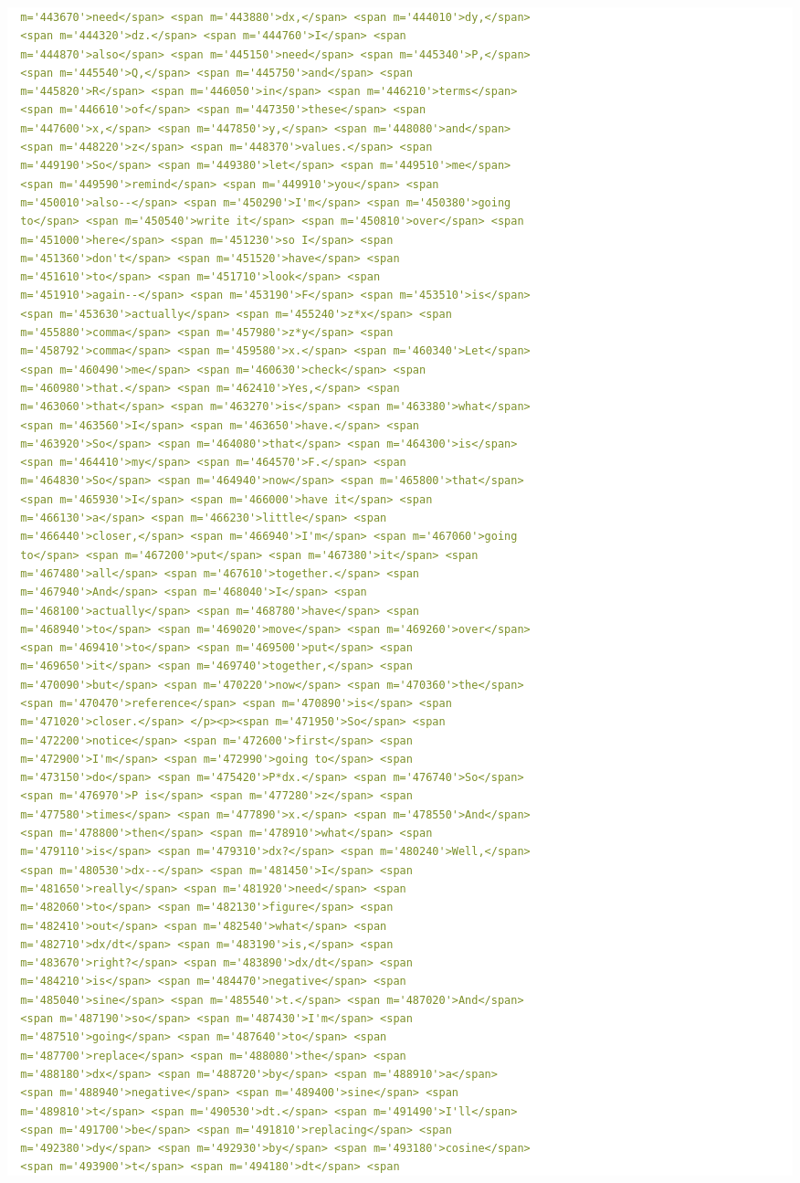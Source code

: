 ```yaml
  m='443670'>need</span> <span m='443880'>dx,</span> <span m='444010'>dy,</span>
  <span m='444320'>dz.</span> <span m='444760'>I</span> <span
  m='444870'>also</span> <span m='445150'>need</span> <span m='445340'>P,</span>
  <span m='445540'>Q,</span> <span m='445750'>and</span> <span
  m='445820'>R</span> <span m='446050'>in</span> <span m='446210'>terms</span>
  <span m='446610'>of</span> <span m='447350'>these</span> <span
  m='447600'>x,</span> <span m='447850'>y,</span> <span m='448080'>and</span>
  <span m='448220'>z</span> <span m='448370'>values.</span> <span
  m='449190'>So</span> <span m='449380'>let</span> <span m='449510'>me</span>
  <span m='449590'>remind</span> <span m='449910'>you</span> <span
  m='450010'>also--</span> <span m='450290'>I'm</span> <span m='450380'>going
  to</span> <span m='450540'>write it</span> <span m='450810'>over</span> <span
  m='451000'>here</span> <span m='451230'>so I</span> <span
  m='451360'>don't</span> <span m='451520'>have</span> <span
  m='451610'>to</span> <span m='451710'>look</span> <span
  m='451910'>again--</span> <span m='453190'>F</span> <span m='453510'>is</span>
  <span m='453630'>actually</span> <span m='455240'>z*x</span> <span
  m='455880'>comma</span> <span m='457980'>z*y</span> <span
  m='458792'>comma</span> <span m='459580'>x.</span> <span m='460340'>Let</span>
  <span m='460490'>me</span> <span m='460630'>check</span> <span
  m='460980'>that.</span> <span m='462410'>Yes,</span> <span
  m='463060'>that</span> <span m='463270'>is</span> <span m='463380'>what</span>
  <span m='463560'>I</span> <span m='463650'>have.</span> <span
  m='463920'>So</span> <span m='464080'>that</span> <span m='464300'>is</span>
  <span m='464410'>my</span> <span m='464570'>F.</span> <span
  m='464830'>So</span> <span m='464940'>now</span> <span m='465800'>that</span>
  <span m='465930'>I</span> <span m='466000'>have it</span> <span
  m='466130'>a</span> <span m='466230'>little</span> <span
  m='466440'>closer,</span> <span m='466940'>I'm</span> <span m='467060'>going
  to</span> <span m='467200'>put</span> <span m='467380'>it</span> <span
  m='467480'>all</span> <span m='467610'>together.</span> <span
  m='467940'>And</span> <span m='468040'>I</span> <span
  m='468100'>actually</span> <span m='468780'>have</span> <span
  m='468940'>to</span> <span m='469020'>move</span> <span m='469260'>over</span>
  <span m='469410'>to</span> <span m='469500'>put</span> <span
  m='469650'>it</span> <span m='469740'>together,</span> <span
  m='470090'>but</span> <span m='470220'>now</span> <span m='470360'>the</span>
  <span m='470470'>reference</span> <span m='470890'>is</span> <span
  m='471020'>closer.</span> </p><p><span m='471950'>So</span> <span
  m='472200'>notice</span> <span m='472600'>first</span> <span
  m='472900'>I'm</span> <span m='472990'>going to</span> <span
  m='473150'>do</span> <span m='475420'>P*dx.</span> <span m='476740'>So</span>
  <span m='476970'>P is</span> <span m='477280'>z</span> <span
  m='477580'>times</span> <span m='477890'>x.</span> <span m='478550'>And</span>
  <span m='478800'>then</span> <span m='478910'>what</span> <span
  m='479110'>is</span> <span m='479310'>dx?</span> <span m='480240'>Well,</span>
  <span m='480530'>dx--</span> <span m='481450'>I</span> <span
  m='481650'>really</span> <span m='481920'>need</span> <span
  m='482060'>to</span> <span m='482130'>figure</span> <span
  m='482410'>out</span> <span m='482540'>what</span> <span
  m='482710'>dx/dt</span> <span m='483190'>is,</span> <span
  m='483670'>right?</span> <span m='483890'>dx/dt</span> <span
  m='484210'>is</span> <span m='484470'>negative</span> <span
  m='485040'>sine</span> <span m='485540'>t.</span> <span m='487020'>And</span>
  <span m='487190'>so</span> <span m='487430'>I'm</span> <span
  m='487510'>going</span> <span m='487640'>to</span> <span
  m='487700'>replace</span> <span m='488080'>the</span> <span
  m='488180'>dx</span> <span m='488720'>by</span> <span m='488910'>a</span>
  <span m='488940'>negative</span> <span m='489400'>sine</span> <span
  m='489810'>t</span> <span m='490530'>dt.</span> <span m='491490'>I'll</span>
  <span m='491700'>be</span> <span m='491810'>replacing</span> <span
  m='492380'>dy</span> <span m='492930'>by</span> <span m='493180'>cosine</span>
  <span m='493900'>t</span> <span m='494180'>dt</span> <span
```